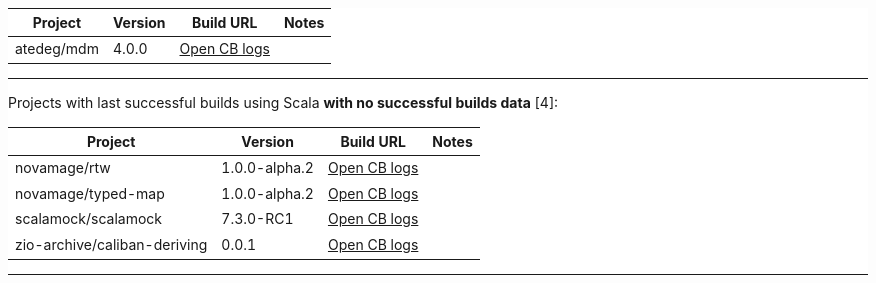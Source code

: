 | Project | Version | Build URL | Notes |
| ------- | ------- | --------- | ----- |
| atedeg/mdm | 4.0.0 | [Open CB logs](https://github.com/VirtusLab/community-build3/actions/runs/13542119671/job/37845716933) |  |
<hr>
Projects with last successful builds using Scala <span style="font-weight:bold">with no successful builds data</span> [4]:<br>

| Project | Version | Build URL | Notes |
| ------- | ------- | --------- | ----- |
| novamage/rtw | 1.0.0-alpha.2 | [Open CB logs](https://github.com/VirtusLab/community-build3/actions/runs/13542120993/job/37845799606) |  |
| novamage/typed-map | 1.0.0-alpha.2 | [Open CB logs](https://github.com/VirtusLab/community-build3/actions/runs/13542120993/job/37845800556) |  |
| scalamock/scalamock | 7.3.0-RC1 | [Open CB logs](https://github.com/VirtusLab/community-build3/actions/runs/13542119671/job/37845898047) |  |
| zio-archive/caliban-deriving | 0.0.1 | [Open CB logs](https://github.com/VirtusLab/community-build3/actions/runs/13542119671/job/37845892797) |  |
<hr>
